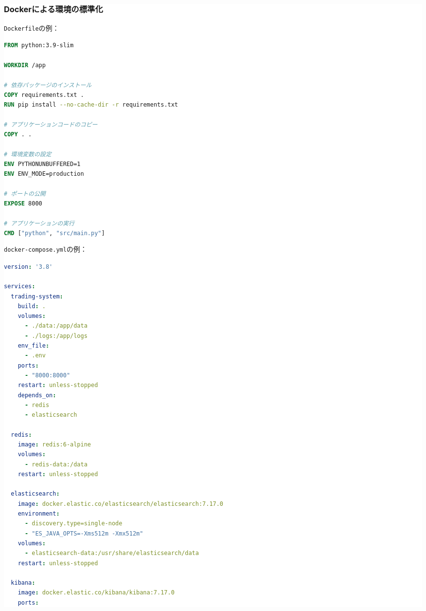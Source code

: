 ### Dockerによる環境の標準化

`Dockerfile`の例：

```dockerfile
FROM python:3.9-slim

WORKDIR /app

# 依存パッケージのインストール
COPY requirements.txt .
RUN pip install --no-cache-dir -r requirements.txt

# アプリケーションコードのコピー
COPY . .

# 環境変数の設定
ENV PYTHONUNBUFFERED=1
ENV ENV_MODE=production

# ポートの公開
EXPOSE 8000

# アプリケーションの実行
CMD ["python", "src/main.py"]
```

`docker-compose.yml`の例：

```yaml
version: '3.8'

services:
  trading-system:
    build: .
    volumes:
      - ./data:/app/data
      - ./logs:/app/logs
    env_file:
      - .env
    ports:
      - "8000:8000"
    restart: unless-stopped
    depends_on:
      - redis
      - elasticsearch

  redis:
    image: redis:6-alpine
    volumes:
      - redis-data:/data
    restart: unless-stopped

  elasticsearch:
    image: docker.elastic.co/elasticsearch/elasticsearch:7.17.0
    environment:
      - discovery.type=single-node
      - "ES_JAVA_OPTS=-Xms512m -Xmx512m"
    volumes:
      - elasticsearch-data:/usr/share/elasticsearch/data
    restart: unless-stopped

  kibana:
    image: docker.elastic.co/kibana/kibana:7.17.0
    ports:
```
